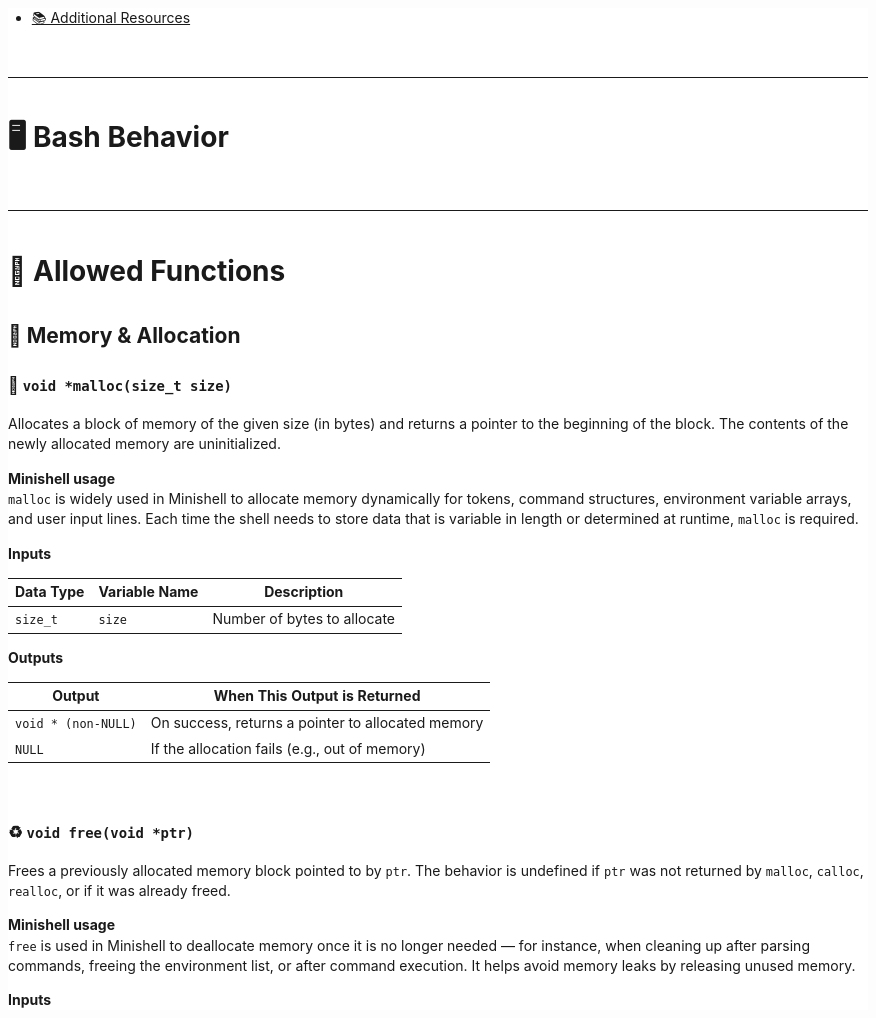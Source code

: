 * [📚 Additional Resources](#-additional-resources)

<br>

---

# 🖥️ Bash Behavior


<br>

---

# 🔧 Allowed Functions

## 🧠 Memory & Allocation  
### 🧠 `void *malloc(size_t size)`  
Allocates a block of memory of the given size (in bytes) and returns a pointer to the beginning of the block. The contents of the newly allocated memory are uninitialized.

**Minishell usage**  
`malloc` is widely used in Minishell to allocate memory dynamically for tokens, command structures, environment variable arrays, and user input lines. Each time the shell needs to store data that is variable in length or determined at runtime, `malloc` is required.

**Inputs**

| Data Type   | Variable Name | Description                             |
|-------------|----------------|-----------------------------------------|
| `size_t`    | `size`         | Number of bytes to allocate             |

**Outputs**

| Output               | When This Output is Returned                |
|----------------------|---------------------------------------------|
| `void * (non-NULL)`  | On success, returns a pointer to allocated memory |
| `NULL`               | If the allocation fails (e.g., out of memory)    |

<br>

### ♻️ `void free(void *ptr)`  
Frees a previously allocated memory block pointed to by `ptr`. The behavior is undefined if `ptr` was not returned by `malloc`, `calloc`, `realloc`, or if it was already freed.

**Minishell usage**  
`free` is used in Minishell to deallocate memory once it is no longer needed — for instance, when cleaning up after parsing commands, freeing the environment list, or after command execution. It helps avoid memory leaks by releasing unused memory.

**Inputs**

